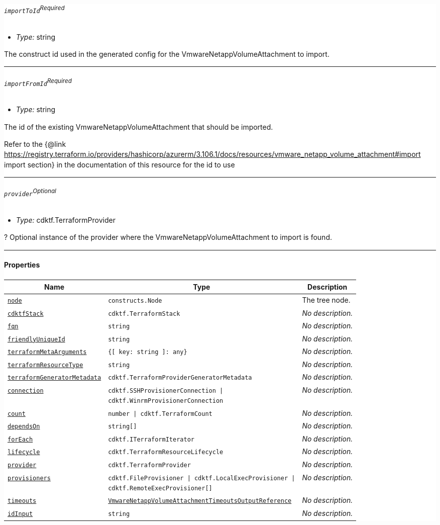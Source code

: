 ###### `importToId`<sup>Required</sup> <a name="importToId" id="@cdktf/provider-azurerm.vmwareNetappVolumeAttachment.VmwareNetappVolumeAttachment.generateConfigForImport.parameter.importToId"></a>

- *Type:* string

The construct id used in the generated config for the VmwareNetappVolumeAttachment to import.

---

###### `importFromId`<sup>Required</sup> <a name="importFromId" id="@cdktf/provider-azurerm.vmwareNetappVolumeAttachment.VmwareNetappVolumeAttachment.generateConfigForImport.parameter.importFromId"></a>

- *Type:* string

The id of the existing VmwareNetappVolumeAttachment that should be imported.

Refer to the {@link https://registry.terraform.io/providers/hashicorp/azurerm/3.106.1/docs/resources/vmware_netapp_volume_attachment#import import section} in the documentation of this resource for the id to use

---

###### `provider`<sup>Optional</sup> <a name="provider" id="@cdktf/provider-azurerm.vmwareNetappVolumeAttachment.VmwareNetappVolumeAttachment.generateConfigForImport.parameter.provider"></a>

- *Type:* cdktf.TerraformProvider

? Optional instance of the provider where the VmwareNetappVolumeAttachment to import is found.

---

#### Properties <a name="Properties" id="Properties"></a>

| **Name** | **Type** | **Description** |
| --- | --- | --- |
| <code><a href="#@cdktf/provider-azurerm.vmwareNetappVolumeAttachment.VmwareNetappVolumeAttachment.property.node">node</a></code> | <code>constructs.Node</code> | The tree node. |
| <code><a href="#@cdktf/provider-azurerm.vmwareNetappVolumeAttachment.VmwareNetappVolumeAttachment.property.cdktfStack">cdktfStack</a></code> | <code>cdktf.TerraformStack</code> | *No description.* |
| <code><a href="#@cdktf/provider-azurerm.vmwareNetappVolumeAttachment.VmwareNetappVolumeAttachment.property.fqn">fqn</a></code> | <code>string</code> | *No description.* |
| <code><a href="#@cdktf/provider-azurerm.vmwareNetappVolumeAttachment.VmwareNetappVolumeAttachment.property.friendlyUniqueId">friendlyUniqueId</a></code> | <code>string</code> | *No description.* |
| <code><a href="#@cdktf/provider-azurerm.vmwareNetappVolumeAttachment.VmwareNetappVolumeAttachment.property.terraformMetaArguments">terraformMetaArguments</a></code> | <code>{[ key: string ]: any}</code> | *No description.* |
| <code><a href="#@cdktf/provider-azurerm.vmwareNetappVolumeAttachment.VmwareNetappVolumeAttachment.property.terraformResourceType">terraformResourceType</a></code> | <code>string</code> | *No description.* |
| <code><a href="#@cdktf/provider-azurerm.vmwareNetappVolumeAttachment.VmwareNetappVolumeAttachment.property.terraformGeneratorMetadata">terraformGeneratorMetadata</a></code> | <code>cdktf.TerraformProviderGeneratorMetadata</code> | *No description.* |
| <code><a href="#@cdktf/provider-azurerm.vmwareNetappVolumeAttachment.VmwareNetappVolumeAttachment.property.connection">connection</a></code> | <code>cdktf.SSHProvisionerConnection \| cdktf.WinrmProvisionerConnection</code> | *No description.* |
| <code><a href="#@cdktf/provider-azurerm.vmwareNetappVolumeAttachment.VmwareNetappVolumeAttachment.property.count">count</a></code> | <code>number \| cdktf.TerraformCount</code> | *No description.* |
| <code><a href="#@cdktf/provider-azurerm.vmwareNetappVolumeAttachment.VmwareNetappVolumeAttachment.property.dependsOn">dependsOn</a></code> | <code>string[]</code> | *No description.* |
| <code><a href="#@cdktf/provider-azurerm.vmwareNetappVolumeAttachment.VmwareNetappVolumeAttachment.property.forEach">forEach</a></code> | <code>cdktf.ITerraformIterator</code> | *No description.* |
| <code><a href="#@cdktf/provider-azurerm.vmwareNetappVolumeAttachment.VmwareNetappVolumeAttachment.property.lifecycle">lifecycle</a></code> | <code>cdktf.TerraformResourceLifecycle</code> | *No description.* |
| <code><a href="#@cdktf/provider-azurerm.vmwareNetappVolumeAttachment.VmwareNetappVolumeAttachment.property.provider">provider</a></code> | <code>cdktf.TerraformProvider</code> | *No description.* |
| <code><a href="#@cdktf/provider-azurerm.vmwareNetappVolumeAttachment.VmwareNetappVolumeAttachment.property.provisioners">provisioners</a></code> | <code>cdktf.FileProvisioner \| cdktf.LocalExecProvisioner \| cdktf.RemoteExecProvisioner[]</code> | *No description.* |
| <code><a href="#@cdktf/provider-azurerm.vmwareNetappVolumeAttachment.VmwareNetappVolumeAttachment.property.timeouts">timeouts</a></code> | <code><a href="#@cdktf/provider-azurerm.vmwareNetappVolumeAttachment.VmwareNetappVolumeAttachmentTimeoutsOutputReference">VmwareNetappVolumeAttachmentTimeoutsOutputReference</a></code> | *No description.* |
| <code><a href="#@cdktf/provider-azurerm.vmwareNetappVolumeAttachment.VmwareNetappVolumeAttachment.property.idInput">idInput</a></code> | <code>string</code> | *No description.* |